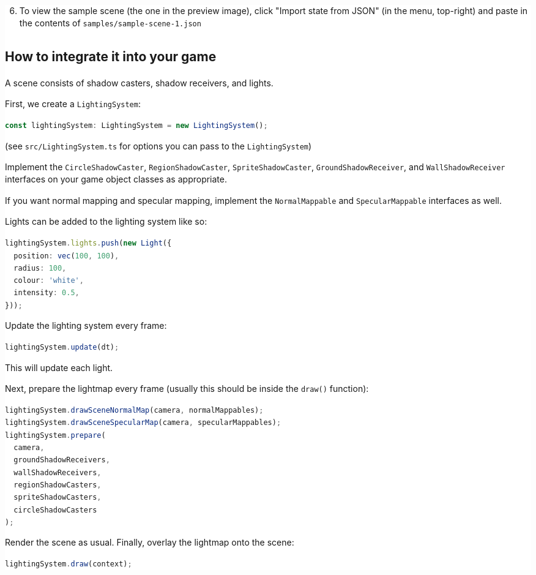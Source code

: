 6. To view the sample scene (the one in the preview image), click "Import state from JSON" (in the menu, top-right) and paste in the contents of `samples/sample-scene-1.json`

## How to integrate it into your game

A scene consists of shadow casters, shadow receivers, and lights.

First, we create a `LightingSystem`:

```ts
const lightingSystem: LightingSystem = new LightingSystem();
```

(see `src/LightingSystem.ts` for options you can pass to the `LightingSystem`)

Implement the `CircleShadowCaster`, `RegionShadowCaster`, `SpriteShadowCaster`, `GroundShadowReceiver`, and `WallShadowReceiver` interfaces on your game object classes as appropriate.

If you want normal mapping and specular mapping, implement the `NormalMappable` and `SpecularMappable` interfaces as well.

Lights can be added to the lighting system like so:

```ts
lightingSystem.lights.push(new Light({
  position: vec(100, 100),
  radius: 100,
  colour: 'white',
  intensity: 0.5,
}));
```

Update the lighting system every frame:

```ts
lightingSystem.update(dt);
```

This will update each light.

Next, prepare the lightmap every frame (usually this should be inside the `draw()` function):

```ts
lightingSystem.drawSceneNormalMap(camera, normalMappables);
lightingSystem.drawSceneSpecularMap(camera, specularMappables);
lightingSystem.prepare(
  camera,
  groundShadowReceivers,
  wallShadowReceivers,
  regionShadowCasters,
  spriteShadowCasters,
  circleShadowCasters
);
```

Render the scene as usual. Finally, overlay the lightmap onto the scene:

```ts
lightingSystem.draw(context);
```
